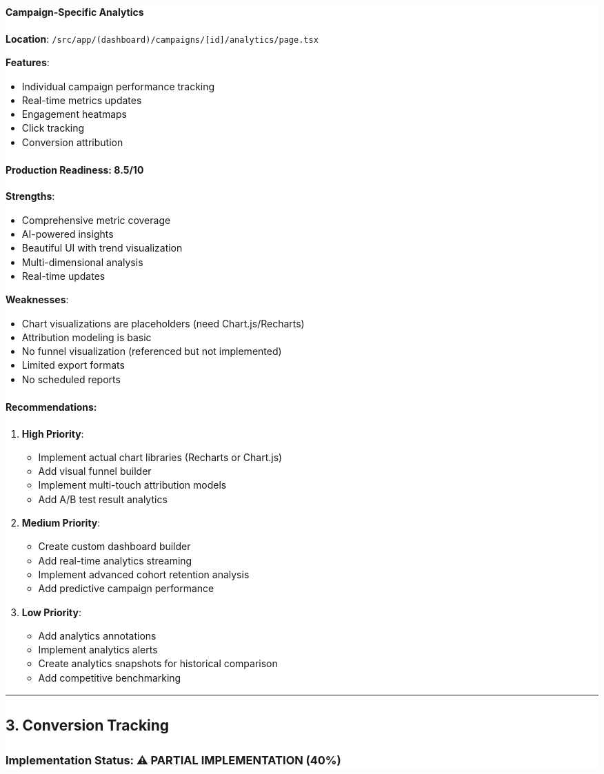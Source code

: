 #### Campaign-Specific Analytics
**Location**: `/src/app/(dashboard)/campaigns/[id]/analytics/page.tsx`

**Features**:
- Individual campaign performance tracking
- Real-time metrics updates
- Engagement heatmaps
- Click tracking
- Conversion attribution

#### Production Readiness: 8.5/10

**Strengths**:
- Comprehensive metric coverage
- AI-powered insights
- Beautiful UI with trend visualization
- Multi-dimensional analysis
- Real-time updates

**Weaknesses**:
- Chart visualizations are placeholders (need Chart.js/Recharts)
- Attribution modeling is basic
- No funnel visualization (referenced but not implemented)
- Limited export formats
- No scheduled reports

#### Recommendations:

1. **High Priority**:
   - Implement actual chart libraries (Recharts or Chart.js)
   - Add visual funnel builder
   - Implement multi-touch attribution models
   - Add A/B test result analytics

2. **Medium Priority**:
   - Create custom dashboard builder
   - Add real-time analytics streaming
   - Implement advanced cohort retention analysis
   - Add predictive campaign performance

3. **Low Priority**:
   - Add analytics annotations
   - Implement analytics alerts
   - Create analytics snapshots for historical comparison
   - Add competitive benchmarking

---

## 3. Conversion Tracking

### Implementation Status: ⚠️ **PARTIAL IMPLEMENTATION** (40%)
